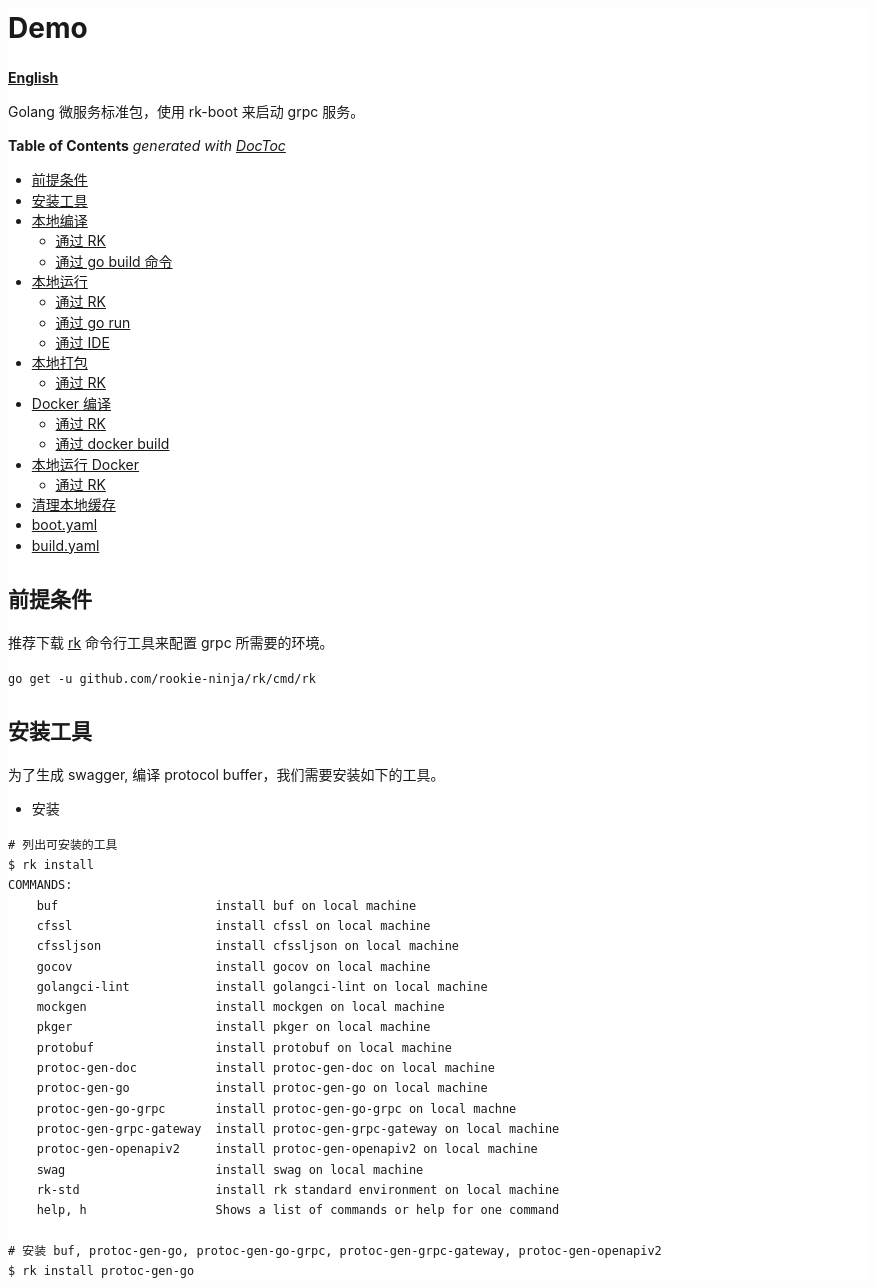 # Demo
**[English](README.md)**

Golang 微服务标准包，使用 rk-boot 来启动 grpc 服务。



**Table of Contents**  *generated with [DocToc](https://github.com/thlorenz/doctoc)*

- [前提条件](#%E5%89%8D%E6%8F%90%E6%9D%A1%E4%BB%B6)
- [安装工具](#%E5%AE%89%E8%A3%85%E5%B7%A5%E5%85%B7)
- [本地编译](#%E6%9C%AC%E5%9C%B0%E7%BC%96%E8%AF%91)
  - [通过 RK](#%E9%80%9A%E8%BF%87-rk)
  - [通过 go build 命令](#%E9%80%9A%E8%BF%87-go-build-%E5%91%BD%E4%BB%A4)
- [本地运行](#%E6%9C%AC%E5%9C%B0%E8%BF%90%E8%A1%8C)
  - [通过 RK](#%E9%80%9A%E8%BF%87-rk-1)
  - [通过 go run](#%E9%80%9A%E8%BF%87-go-run)
  - [通过 IDE](#%E9%80%9A%E8%BF%87-ide)
- [本地打包](#%E6%9C%AC%E5%9C%B0%E6%89%93%E5%8C%85)
  - [通过 RK](#%E9%80%9A%E8%BF%87-rk-2)
- [Docker 编译](#docker-%E7%BC%96%E8%AF%91)
  - [通过 RK](#%E9%80%9A%E8%BF%87-rk-3)
  - [通过 docker build](#%E9%80%9A%E8%BF%87-docker-build)
- [本地运行 Docker](#%E6%9C%AC%E5%9C%B0%E8%BF%90%E8%A1%8C-docker)
  - [通过 RK](#%E9%80%9A%E8%BF%87-rk-4)
- [清理本地缓存](#%E6%B8%85%E7%90%86%E6%9C%AC%E5%9C%B0%E7%BC%93%E5%AD%98)
- [boot.yaml](#bootyaml)
- [build.yaml](#buildyaml)



## 前提条件
推荐下载 [rk](https://github.com/rookie-ninja/rk) 命令行工具来配置 grpc 所需要的环境。

```shell script
go get -u github.com/rookie-ninja/rk/cmd/rk
```

## 安装工具
为了生成 swagger, 编译 protocol buffer，我们需要安装如下的工具。

- 安装
```
# 列出可安装的工具
$ rk install
COMMANDS:
    buf                      install buf on local machine
    cfssl                    install cfssl on local machine
    cfssljson                install cfssljson on local machine
    gocov                    install gocov on local machine
    golangci-lint            install golangci-lint on local machine
    mockgen                  install mockgen on local machine
    pkger                    install pkger on local machine
    protobuf                 install protobuf on local machine
    protoc-gen-doc           install protoc-gen-doc on local machine
    protoc-gen-go            install protoc-gen-go on local machine
    protoc-gen-go-grpc       install protoc-gen-go-grpc on local machne
    protoc-gen-grpc-gateway  install protoc-gen-grpc-gateway on local machine
    protoc-gen-openapiv2     install protoc-gen-openapiv2 on local machine
    swag                     install swag on local machine
    rk-std                   install rk standard environment on local machine
    help, h                  Shows a list of commands or help for one command

# 安装 buf, protoc-gen-go, protoc-gen-go-grpc, protoc-gen-grpc-gateway, protoc-gen-openapiv2
$ rk install protoc-gen-go
```
